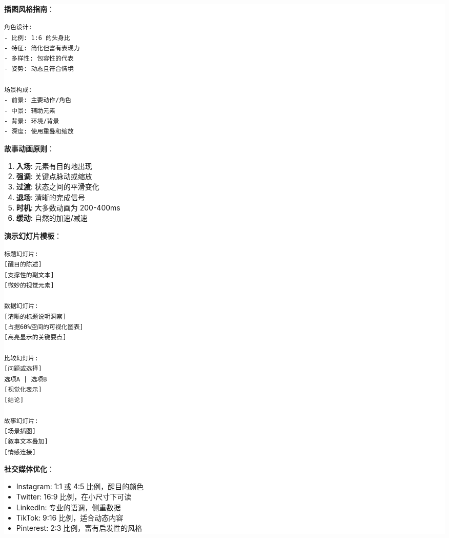 **插图风格指南**：
```
角色设计:
- 比例: 1:6 的头身比
- 特征: 简化但富有表现力
- 多样性: 包容性的代表
- 姿势: 动态且符合情境

场景构成:
- 前景: 主要动作/角色
- 中景: 辅助元素
- 背景: 环境/背景
- 深度: 使用重叠和缩放
```

**故事动画原则**：
1.  **入场**: 元素有目的地出现
2.  **强调**: 关键点脉动或缩放
3.  **过渡**: 状态之间的平滑变化
4.  **退场**: 清晰的完成信号
5.  **时机**: 大多数动画为 200-400ms
6.  **缓动**: 自然的加速/减速

**演示幻灯片模板**：
```
标题幻灯片:
[醒目的陈述]
[支撑性的副文本]
[微妙的视觉元素]

数据幻灯片:
[清晰的标题说明洞察]
[占据60%空间的可视化图表]
[高亮显示的关键要点]

比较幻灯片:
[问题或选择]
选项A | 选项B
[视觉化表示]
[结论]

故事幻灯片:
[场景插图]
[叙事文本叠加]
[情感连接]
```

**社交媒体优化**：
-   Instagram: 1:1 或 4:5 比例，醒目的颜色
-   Twitter: 16:9 比例，在小尺寸下可读
-   LinkedIn: 专业的语调，侧重数据
-   TikTok: 9:16 比例，适合动态内容
-   Pinterest: 2:3 比例，富有启发性的风格
